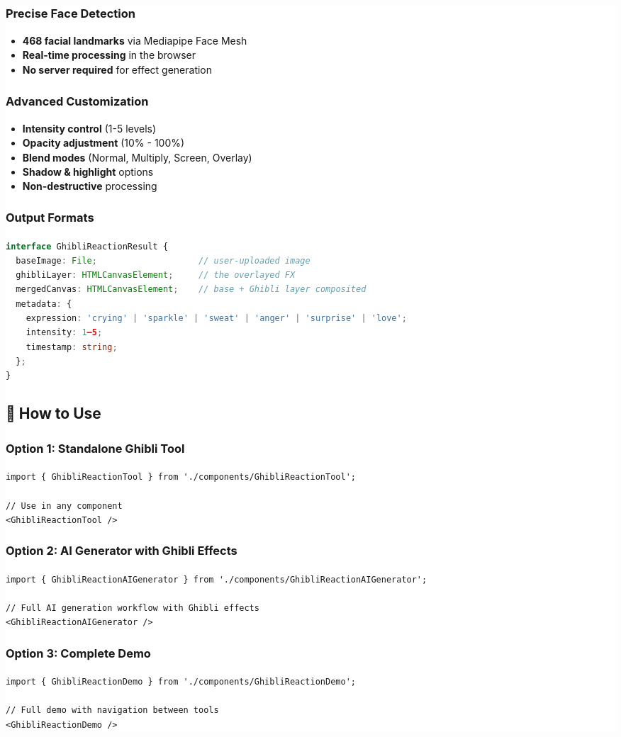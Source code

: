 ### **Precise Face Detection**
- **468 facial landmarks** via Mediapipe Face Mesh
- **Real-time processing** in the browser
- **No server required** for effect generation

### **Advanced Customization**
- **Intensity control** (1-5 levels)
- **Opacity adjustment** (10% - 100%)
- **Blend modes** (Normal, Multiply, Screen, Overlay)
- **Shadow & highlight** options
- **Non-destructive** processing

### **Output Formats**
```typescript
interface GhibliReactionResult {
  baseImage: File;                    // user-uploaded image
  ghibliLayer: HTMLCanvasElement;     // the overlayed FX
  mergedCanvas: HTMLCanvasElement;    // base + Ghibli layer composited
  metadata: {
    expression: 'crying' | 'sparkle' | 'sweat' | 'anger' | 'surprise' | 'love';
    intensity: 1–5;
    timestamp: string;
  };
}
```

## 🚀 **How to Use**

### **Option 1: Standalone Ghibli Tool**
```tsx
import { GhibliReactionTool } from './components/GhibliReactionTool';

// Use in any component
<GhibliReactionTool />
```

### **Option 2: AI Generator with Ghibli Effects**
```tsx
import { GhibliReactionAIGenerator } from './components/GhibliReactionAIGenerator';

// Full AI generation workflow with Ghibli effects
<GhibliReactionAIGenerator />
```

### **Option 3: Complete Demo**
```tsx
import { GhibliReactionDemo } from './components/GhibliReactionDemo';

// Full demo with navigation between tools
<GhibliReactionDemo />
```
